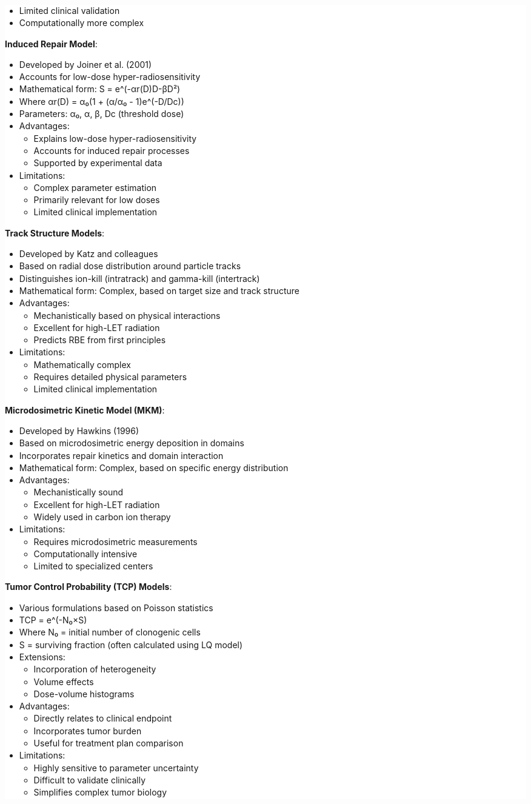   - Limited clinical validation
  - Computationally more complex

**Induced Repair Model**:
- Developed by Joiner et al. (2001)
- Accounts for low-dose hyper-radiosensitivity
- Mathematical form: S = e^(-αr(D)D-βD²)
- Where αr(D) = α₀(1 + (α/α₀ - 1)e^(-D/Dc))
- Parameters: α₀, α, β, Dc (threshold dose)
- Advantages:
  - Explains low-dose hyper-radiosensitivity
  - Accounts for induced repair processes
  - Supported by experimental data
- Limitations:
  - Complex parameter estimation
  - Primarily relevant for low doses
  - Limited clinical implementation

**Track Structure Models**:
- Developed by Katz and colleagues
- Based on radial dose distribution around particle tracks
- Distinguishes ion-kill (intratrack) and gamma-kill (intertrack)
- Mathematical form: Complex, based on target size and track structure
- Advantages:
  - Mechanistically based on physical interactions
  - Excellent for high-LET radiation
  - Predicts RBE from first principles
- Limitations:
  - Mathematically complex
  - Requires detailed physical parameters
  - Limited clinical implementation

**Microdosimetric Kinetic Model (MKM)**:
- Developed by Hawkins (1996)
- Based on microdosimetric energy deposition in domains
- Incorporates repair kinetics and domain interaction
- Mathematical form: Complex, based on specific energy distribution
- Advantages:
  - Mechanistically sound
  - Excellent for high-LET radiation
  - Widely used in carbon ion therapy
- Limitations:
  - Requires microdosimetric measurements
  - Computationally intensive
  - Limited to specialized centers

**Tumor Control Probability (TCP) Models**:
- Various formulations based on Poisson statistics
- TCP = e^(-N₀×S)
- Where N₀ = initial number of clonogenic cells
- S = surviving fraction (often calculated using LQ model)
- Extensions:
  - Incorporation of heterogeneity
  - Volume effects
  - Dose-volume histograms
- Advantages:
  - Directly relates to clinical endpoint
  - Incorporates tumor burden
  - Useful for treatment plan comparison
- Limitations:
  - Highly sensitive to parameter uncertainty
  - Difficult to validate clinically
  - Simplifies complex tumor biology
